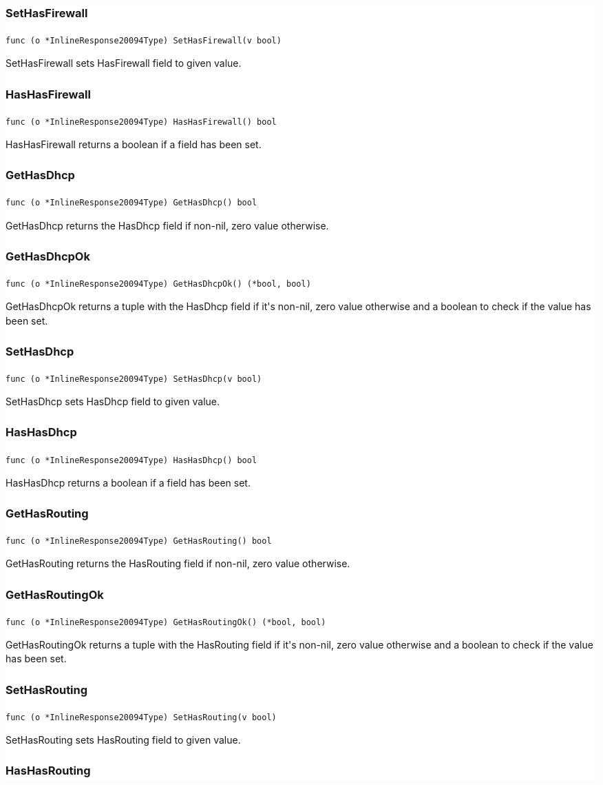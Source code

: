 ### SetHasFirewall

`func (o *InlineResponse20094Type) SetHasFirewall(v bool)`

SetHasFirewall sets HasFirewall field to given value.

### HasHasFirewall

`func (o *InlineResponse20094Type) HasHasFirewall() bool`

HasHasFirewall returns a boolean if a field has been set.

### GetHasDhcp

`func (o *InlineResponse20094Type) GetHasDhcp() bool`

GetHasDhcp returns the HasDhcp field if non-nil, zero value otherwise.

### GetHasDhcpOk

`func (o *InlineResponse20094Type) GetHasDhcpOk() (*bool, bool)`

GetHasDhcpOk returns a tuple with the HasDhcp field if it's non-nil, zero value otherwise
and a boolean to check if the value has been set.

### SetHasDhcp

`func (o *InlineResponse20094Type) SetHasDhcp(v bool)`

SetHasDhcp sets HasDhcp field to given value.

### HasHasDhcp

`func (o *InlineResponse20094Type) HasHasDhcp() bool`

HasHasDhcp returns a boolean if a field has been set.

### GetHasRouting

`func (o *InlineResponse20094Type) GetHasRouting() bool`

GetHasRouting returns the HasRouting field if non-nil, zero value otherwise.

### GetHasRoutingOk

`func (o *InlineResponse20094Type) GetHasRoutingOk() (*bool, bool)`

GetHasRoutingOk returns a tuple with the HasRouting field if it's non-nil, zero value otherwise
and a boolean to check if the value has been set.

### SetHasRouting

`func (o *InlineResponse20094Type) SetHasRouting(v bool)`

SetHasRouting sets HasRouting field to given value.

### HasHasRouting
